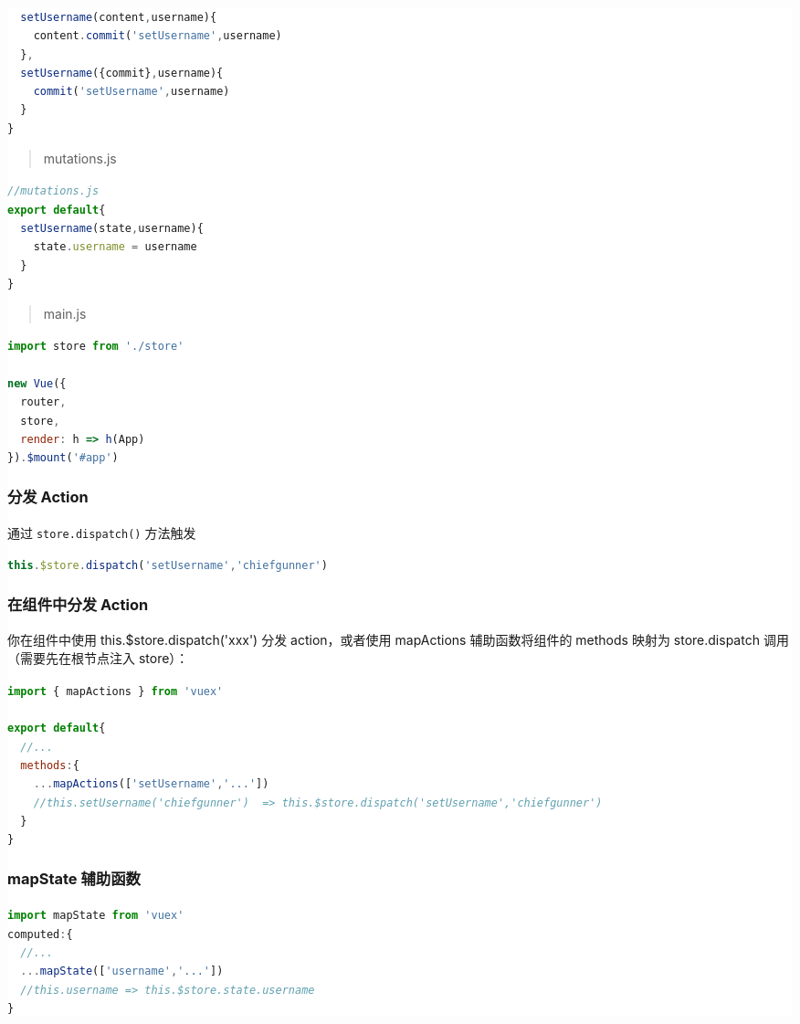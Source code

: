 ```js
  setUsername(content,username){
    content.commit('setUsername',username)
  },
  setUsername({commit},username){
    commit('setUsername',username)
  }
}
```
> mutations.js
```js
//mutations.js
export default{
  setUsername(state,username){
    state.username = username
  }
}
```
> main.js
```js
import store from './store'

new Vue({
  router,
  store,
  render: h => h(App)
}).$mount('#app')
```
### 分发 Action
通过 `store.dispatch()` 方法触发
```js
this.$store.dispatch('setUsername','chiefgunner')
```
### 在组件中分发 Action
你在组件中使用 this.$store.dispatch('xxx') 分发 action，或者使用 mapActions 辅助函数将组件的 methods 映射为 store.dispatch 调用（需要先在根节点注入 store）：
```js
import { mapActions } from 'vuex'

export default{
  //...
  methods:{
    ...mapActions(['setUsername','...'])
    //this.setUsername('chiefgunner')  => this.$store.dispatch('setUsername','chiefgunner')
  }
}
```

### mapState 辅助函数
```js
import mapState from 'vuex'
computed:{
  //...
  ...mapState(['username','...'])
  //this.username => this.$store.state.username
}
```
